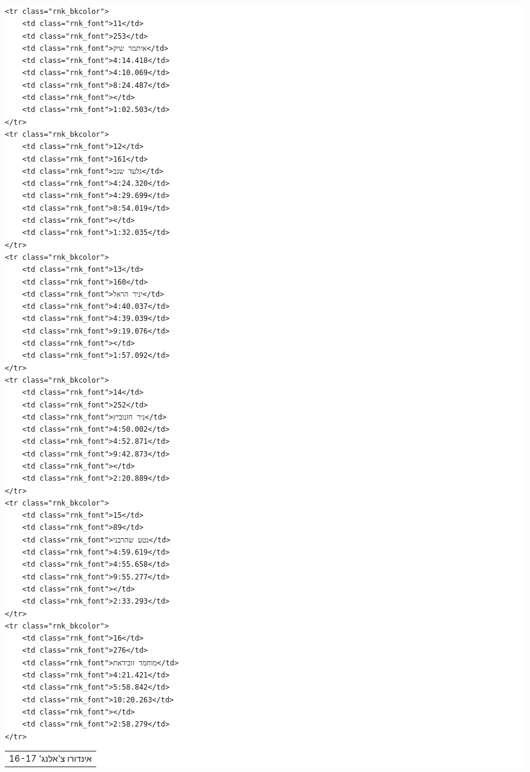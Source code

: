    <tr class="rnk_bkcolor">
        <td class="rnk_font">11</td>
        <td class="rnk_font">253</td>
        <td class="rnk_font">איתמר שיק</td>
        <td class="rnk_font">4:14.418</td>
        <td class="rnk_font">4:10.069</td>
        <td class="rnk_font">8:24.487</td>
        <td class="rnk_font"></td>
        <td class="rnk_font">1:02.503</td>
    </tr>
    <tr class="rnk_bkcolor">
        <td class="rnk_font">12</td>
        <td class="rnk_font">161</td>
        <td class="rnk_font">גלעד שגב</td>
        <td class="rnk_font">4:24.320</td>
        <td class="rnk_font">4:29.699</td>
        <td class="rnk_font">8:54.019</td>
        <td class="rnk_font"></td>
        <td class="rnk_font">1:32.035</td>
    </tr>
    <tr class="rnk_bkcolor">
        <td class="rnk_font">13</td>
        <td class="rnk_font">160</td>
        <td class="rnk_font">יניר הראל</td>
        <td class="rnk_font">4:40.037</td>
        <td class="rnk_font">4:39.039</td>
        <td class="rnk_font">9:19.076</td>
        <td class="rnk_font"></td>
        <td class="rnk_font">1:57.092</td>
    </tr>
    <tr class="rnk_bkcolor">
        <td class="rnk_font">14</td>
        <td class="rnk_font">252</td>
        <td class="rnk_font">ניר חזנוביץ</td>
        <td class="rnk_font">4:50.002</td>
        <td class="rnk_font">4:52.871</td>
        <td class="rnk_font">9:42.873</td>
        <td class="rnk_font"></td>
        <td class="rnk_font">2:20.889</td>
    </tr>
    <tr class="rnk_bkcolor">
        <td class="rnk_font">15</td>
        <td class="rnk_font">89</td>
        <td class="rnk_font">נטע שהרבני</td>
        <td class="rnk_font">4:59.619</td>
        <td class="rnk_font">4:55.658</td>
        <td class="rnk_font">9:55.277</td>
        <td class="rnk_font"></td>
        <td class="rnk_font">2:33.293</td>
    </tr>
    <tr class="rnk_bkcolor">
        <td class="rnk_font">16</td>
        <td class="rnk_font">276</td>
        <td class="rnk_font">מוחמד זובידאת</td>
        <td class="rnk_font">4:21.421</td>
        <td class="rnk_font">5:58.842</td>
        <td class="rnk_font">10:20.263</td>
        <td class="rnk_font"></td>
        <td class="rnk_font">2:58.279</td>
    </tr>
</table>
<table class="line_color">
    <tr>
        <td colspan="99" class="title_font">אינדורו צ'אלנג' 16-17</td>